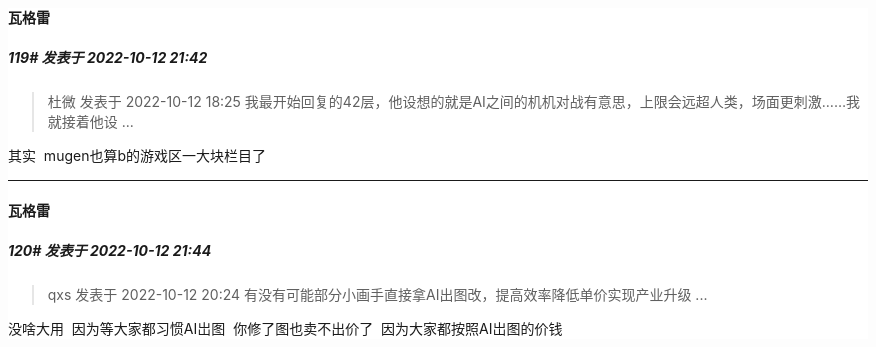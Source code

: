 ####  瓦格雷  
##### 119#       发表于 2022-10-12 21:42

<blockquote>杜微 发表于 2022-10-12 18:25
我最开始回复的42层，他设想的就是AI之间的机机对战有意思，上限会远超人类，场面更刺激……我就接着他设 ...</blockquote>
其实  mugen也算b的游戏区一大块栏目了  

*****

####  瓦格雷  
##### 120#       发表于 2022-10-12 21:44

<blockquote>qxs 发表于 2022-10-12 20:24
有没有可能部分小画手直接拿AI出图改，提高效率降低单价实现产业升级 ...</blockquote>
没啥大用  因为等大家都习惯AI岀图  你修了图也卖不出价了  因为大家都按照AI岀图的价钱

